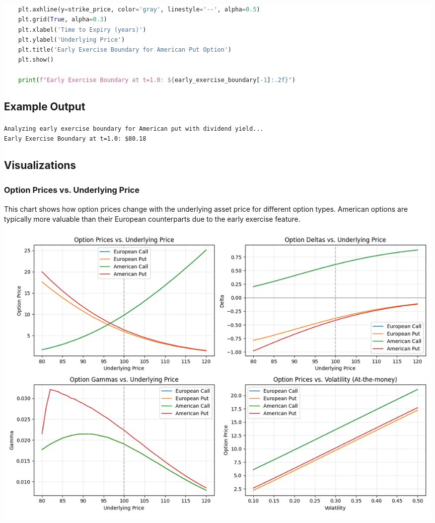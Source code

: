 ```python
    plt.axhline(y=strike_price, color='gray', linestyle='--', alpha=0.5)
    plt.grid(True, alpha=0.3)
    plt.xlabel('Time to Expiry (years)')
    plt.ylabel('Underlying Price')
    plt.title('Early Exercise Boundary for American Put Option')
    plt.show()
    
    print(f"Early Exercise Boundary at t=1.0: ${early_exercise_boundary[-1]:.2f}")
```

## Example Output

```
Analyzing early exercise boundary for American put with dividend yield...
Early Exercise Boundary at t=1.0: $80.18
```

## Visualizations

### Option Prices vs. Underlying Price

This chart shows how option prices change with the underlying asset price for different option types. American options are typically more valuable than their European counterparts due to the early exercise feature.

![Option Prices](./charts/option_vs_underlying.png)
